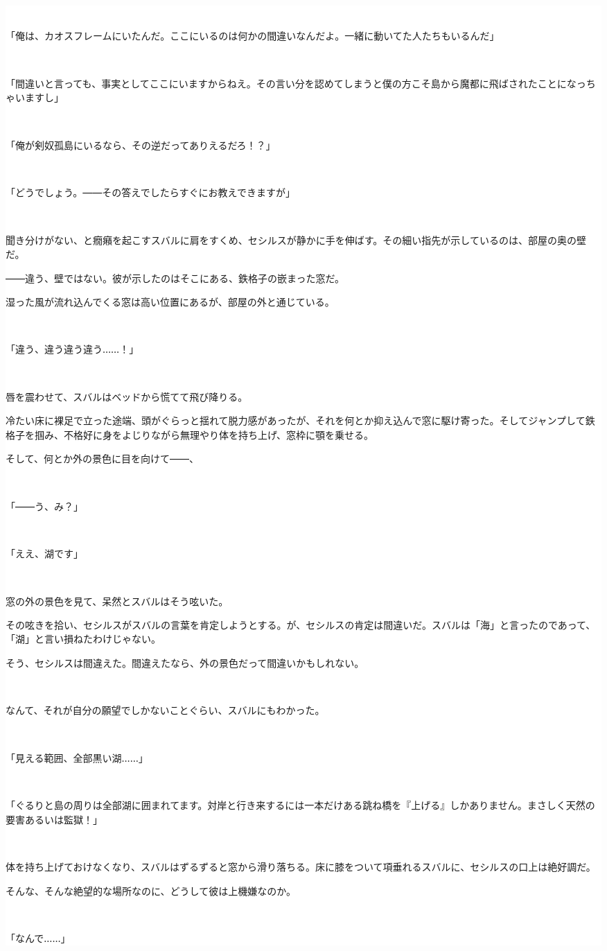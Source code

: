 　

「俺は、カオスフレームにいたんだ。ここにいるのは何かの間違いなんだよ。一緒に動いてた人たちもいるんだ」

　

「間違いと言っても、事実としてここにいますからねえ。その言い分を認めてしまうと僕の方こそ島から魔都に飛ばされたことになっちゃいますし」

　

「俺が剣奴孤島にいるなら、その逆だってありえるだろ！？」

　

「どうでしょう。――その答えでしたらすぐにお教えできますが」

　

聞き分けがない、と癇癪を起こすスバルに肩をすくめ、セシルスが静かに手を伸ばす。その細い指先が示しているのは、部屋の奥の壁だ。

――違う、壁ではない。彼が示したのはそこにある、鉄格子の嵌まった窓だ。

湿った風が流れ込んでくる窓は高い位置にあるが、部屋の外と通じている。

　

「違う、違う違う違う……！」

　

唇を震わせて、スバルはベッドから慌てて飛び降りる。

冷たい床に裸足で立った途端、頭がぐらっと揺れて脱力感があったが、それを何とか抑え込んで窓に駆け寄った。そしてジャンプして鉄格子を掴み、不格好に身をよじりながら無理やり体を持ち上げ、窓枠に顎を乗せる。

そして、何とか外の景色に目を向けて――、

　

「――う、み？」

　

「ええ、湖です」

　

窓の外の景色を見て、呆然とスバルはそう呟いた。

その呟きを拾い、セシルスがスバルの言葉を肯定しようとする。が、セシルスの肯定は間違いだ。スバルは「海」と言ったのであって、「湖」と言い損ねたわけじゃない。

そう、セシルスは間違えた。間違えたなら、外の景色だって間違いかもしれない。

　

なんて、それが自分の願望でしかないことぐらい、スバルにもわかった。

　

「見える範囲、全部黒い湖……」

　

「ぐるりと島の周りは全部湖に囲まれてます。対岸と行き来するには一本だけある跳ね橋を『上げる』しかありません。まさしく天然の要害あるいは監獄！」

　

体を持ち上げておけなくなり、スバルはずるずると窓から滑り落ちる。床に膝をついて項垂れるスバルに、セシルスの口上は絶好調だ。

そんな、そんな絶望的な場所なのに、どうして彼は上機嫌なのか。

　

「なんで……」
